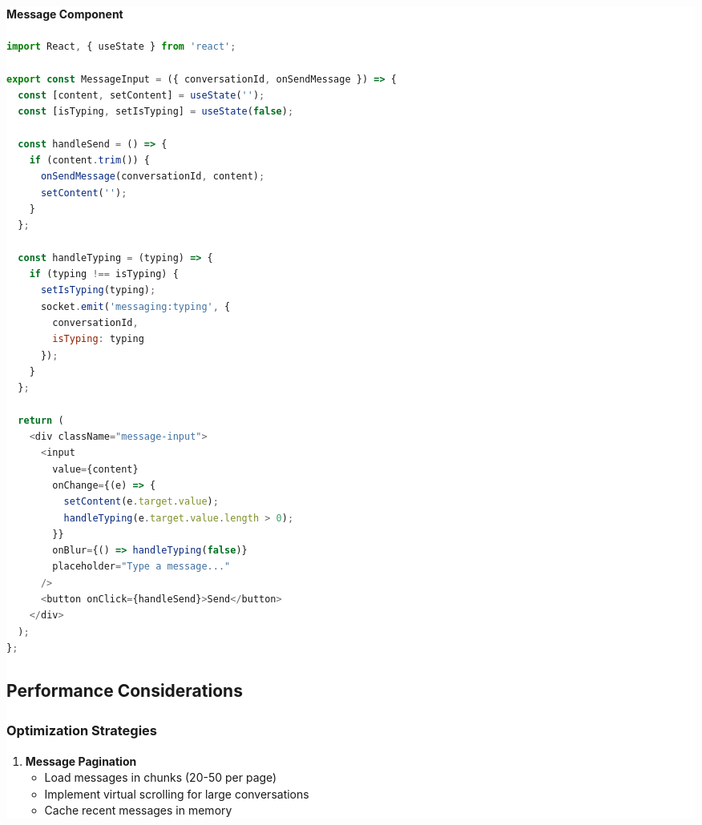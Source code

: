 #### Message Component
```javascript
import React, { useState } from 'react';

export const MessageInput = ({ conversationId, onSendMessage }) => {
  const [content, setContent] = useState('');
  const [isTyping, setIsTyping] = useState(false);

  const handleSend = () => {
    if (content.trim()) {
      onSendMessage(conversationId, content);
      setContent('');
    }
  };

  const handleTyping = (typing) => {
    if (typing !== isTyping) {
      setIsTyping(typing);
      socket.emit('messaging:typing', {
        conversationId,
        isTyping: typing
      });
    }
  };

  return (
    <div className="message-input">
      <input
        value={content}
        onChange={(e) => {
          setContent(e.target.value);
          handleTyping(e.target.value.length > 0);
        }}
        onBlur={() => handleTyping(false)}
        placeholder="Type a message..."
      />
      <button onClick={handleSend}>Send</button>
    </div>
  );
};
```

## Performance Considerations

### Optimization Strategies

1. **Message Pagination**
   - Load messages in chunks (20-50 per page)
   - Implement virtual scrolling for large conversations
   - Cache recent messages in memory
